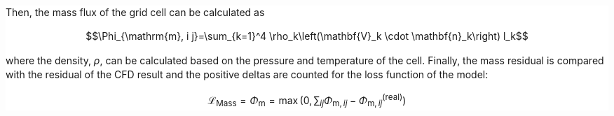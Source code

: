 Then, the mass flux of the grid cell can be calculated as 

$$\Phi_{\mathrm{m}, i j}=\sum_{k=1}^4 \rho_k\left(\mathbf{V}_k \cdot \mathbf{n}_k\right) l_k$$

where the density, $\rho$, can be calculated based on the pressure and temperature of the cell. Finally, the mass residual is compared with the residual of the CFD result and the positive deltas are counted for the loss function of the model:

$$\mathcal L_\text{Mass} =\Phi_{\mathrm{m}}=\max \left(0, \sum_{i j} \Phi_{\mathrm{m}, i j}-\Phi_{\mathrm{m}, i j}^{(\mathrm{real})}\right)$$